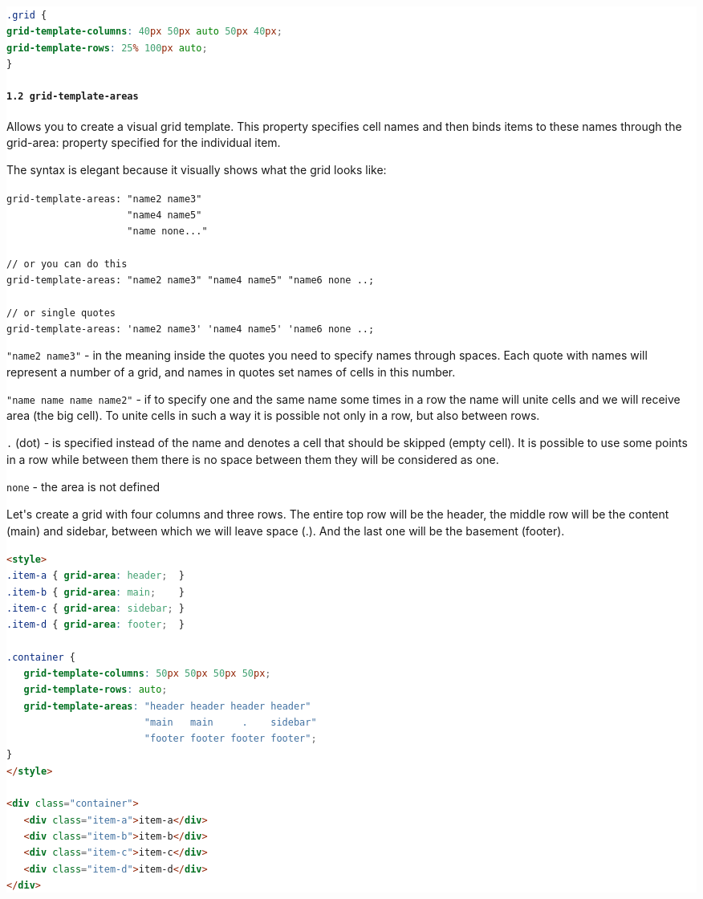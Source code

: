 ```css
.grid {
grid-template-columns: 40px 50px auto 50px 40px;
grid-template-rows: 25% 100px auto;
}
```

#### `1.2 grid-template-areas` 
Allows you to create a visual grid template. This property specifies cell names and then binds items to these names 
through the grid-area: property specified for the individual item.

The syntax is elegant because it visually shows what the grid looks like:
```
grid-template-areas: "name2 name3"
					 "name4 name5"
					 "name none..."

// or you can do this
grid-template-areas: "name2 name3" "name4 name5" "name6 none ..;

// or single quotes
grid-template-areas: 'name2 name3' 'name4 name5' 'name6 none ..;
```

`"name2 name3"` - in the meaning inside the quotes you need to specify names through spaces. Each quote with names will 
represent a number of a grid, and names in quotes set names of cells in this number.

`"name name name name2"` - if to specify one and the same name some times in a row the name will unite cells and we will
 receive area (the big cell). To unite cells in such a way it is possible not only in a row, but also between rows.

`.` (dot) - is specified instead of the name and denotes a cell that should be skipped (empty cell). It is possible to 
use some points in a row while between them there is no space between them they will be considered as one.

`none` - the area is not defined

Let's create a grid with four columns and three rows. The entire top row will be the header, the middle row will be the
 content (main) and sidebar, between which we will leave space (.). And the last one will be the basement (footer).
 
 ```html
 <style>
 .item-a { grid-area: header;  }
 .item-b { grid-area: main;    }
 .item-c { grid-area: sidebar; }
 .item-d { grid-area: footer;  }
 
 .container {
 	grid-template-columns: 50px 50px 50px 50px;
 	grid-template-rows: auto;
 	grid-template-areas: "header header header header"
 						 "main   main     .    sidebar"
 						 "footer footer footer footer";
 }
</style>
 
<div class="container">
	<div class="item-a">item-a</div>
	<div class="item-b">item-b</div>
	<div class="item-c">item-c</div>
	<div class="item-d">item-d</div>
</div>
 ```